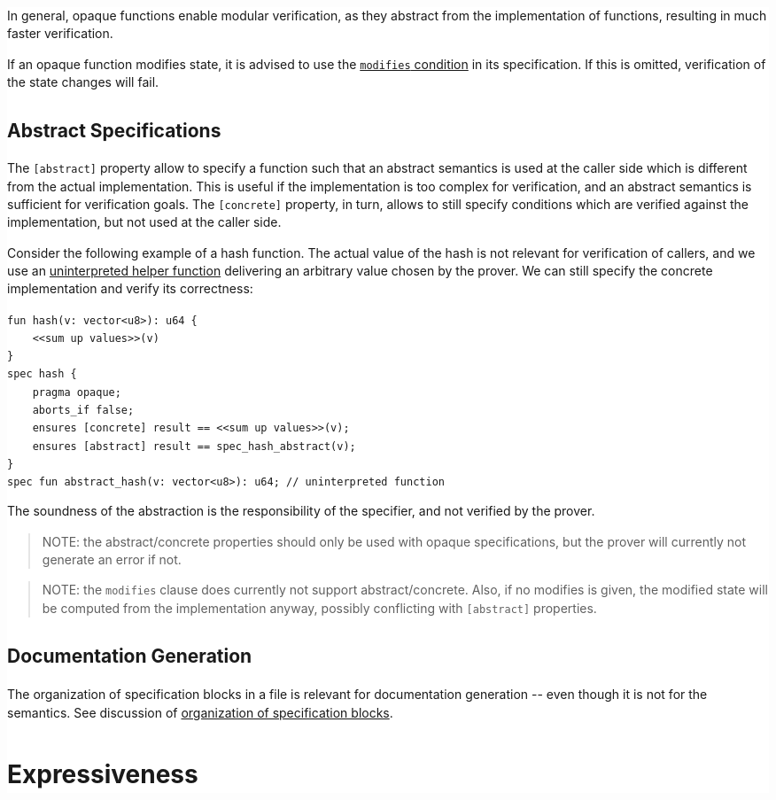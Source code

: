 In general, opaque functions enable modular verification, as they abstract from the implementation
of functions, resulting in much faster verification.

If an opaque function modifies state, it is advised to use
the [`modifies` condition](#modifies-condition) in its specification. If this is omitted,
verification of the state changes will fail.

## Abstract Specifications

The `[abstract]` property allow to specify a function such that an abstract semantics is used at the
caller side which is different from the actual implementation. This is useful if the implementation
is too complex for verification, and an abstract semantics is sufficient for verification goals.
The `[concrete]` property, in turn, allows to still specify conditions which are verified against
the implementation, but not used at the caller side.

Consider the following example of a hash function. The actual value of the hash is not relevant for
verification of callers, and we use an [uninterpreted helper function](#uninterpreted-functions)
delivering an arbitrary value chosen by the prover. We can still specify the concrete implementation
and verify its correctness:

```move
fun hash(v: vector<u8>): u64 {
    <<sum up values>>(v)
}
spec hash {
    pragma opaque;
    aborts_if false;
    ensures [concrete] result == <<sum up values>>(v);
    ensures [abstract] result == spec_hash_abstract(v);
}
spec fun abstract_hash(v: vector<u8>): u64; // uninterpreted function
```

The soundness of the abstraction is the responsibility of the specifier, and not verified by the
prover.

> NOTE: the abstract/concrete properties should only be used with opaque specifications, but the prover will
> currently not generate an error if not.

> NOTE: the `modifies` clause does currently not support abstract/concrete. Also, if no modifies is given, the
> modified state will be computed from the implementation anyway, possibly conflicting with `[abstract]` properties.

## Documentation Generation

The organization of specification blocks in a file is relevant for documentation generation -- even
though it is not for the semantics. See discussion
of [organization of specification blocks](docgen.md#organization-of-specification-blocks).

# Expressiveness


[PROVER]: prover-guide.md
[PROVER_USAGE]: prover-guide.md
[PRE_POST_REFERENCE]: https://en.wikipedia.org/wiki/Design_by_contract
[FRAMEWORK]: ../../../../diem-move/diem-framework/core/doc/overview.md